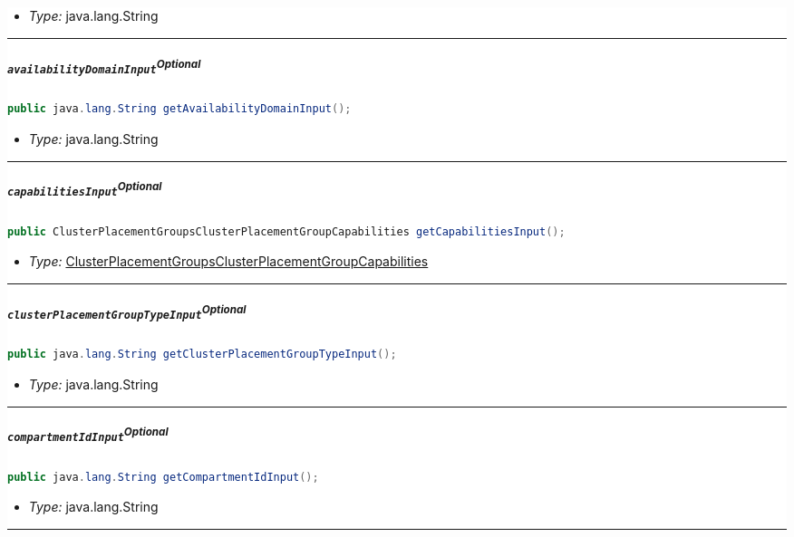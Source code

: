 - *Type:* java.lang.String

---

##### `availabilityDomainInput`<sup>Optional</sup> <a name="availabilityDomainInput" id="rhizo-co-terraform-provider-oci.clusterPlacementGroupsClusterPlacementGroup.ClusterPlacementGroupsClusterPlacementGroup.property.availabilityDomainInput"></a>

```java
public java.lang.String getAvailabilityDomainInput();
```

- *Type:* java.lang.String

---

##### `capabilitiesInput`<sup>Optional</sup> <a name="capabilitiesInput" id="rhizo-co-terraform-provider-oci.clusterPlacementGroupsClusterPlacementGroup.ClusterPlacementGroupsClusterPlacementGroup.property.capabilitiesInput"></a>

```java
public ClusterPlacementGroupsClusterPlacementGroupCapabilities getCapabilitiesInput();
```

- *Type:* <a href="#rhizo-co-terraform-provider-oci.clusterPlacementGroupsClusterPlacementGroup.ClusterPlacementGroupsClusterPlacementGroupCapabilities">ClusterPlacementGroupsClusterPlacementGroupCapabilities</a>

---

##### `clusterPlacementGroupTypeInput`<sup>Optional</sup> <a name="clusterPlacementGroupTypeInput" id="rhizo-co-terraform-provider-oci.clusterPlacementGroupsClusterPlacementGroup.ClusterPlacementGroupsClusterPlacementGroup.property.clusterPlacementGroupTypeInput"></a>

```java
public java.lang.String getClusterPlacementGroupTypeInput();
```

- *Type:* java.lang.String

---

##### `compartmentIdInput`<sup>Optional</sup> <a name="compartmentIdInput" id="rhizo-co-terraform-provider-oci.clusterPlacementGroupsClusterPlacementGroup.ClusterPlacementGroupsClusterPlacementGroup.property.compartmentIdInput"></a>

```java
public java.lang.String getCompartmentIdInput();
```

- *Type:* java.lang.String

---